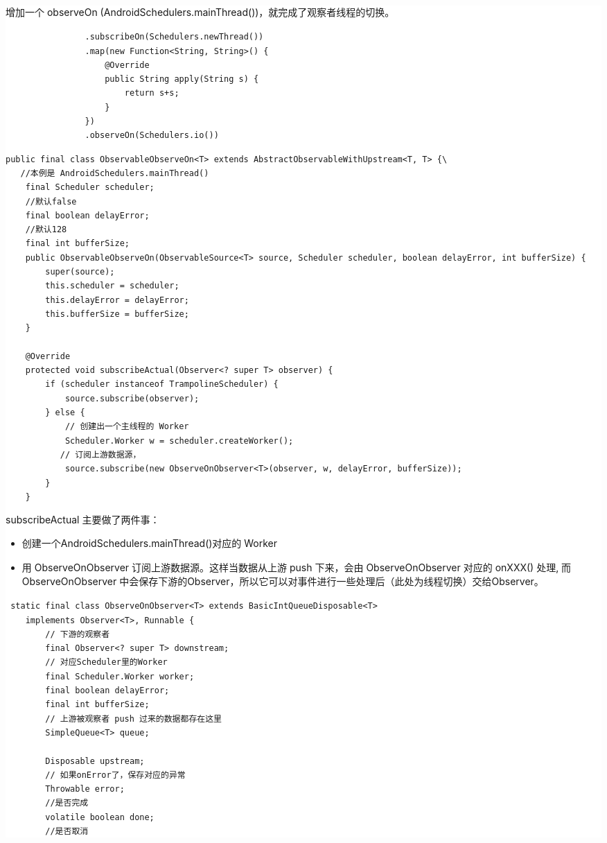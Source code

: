 增加一个 observeOn (AndroidSchedulers.mainThread())，就完成了观察者线程的切换。

```
                .subscribeOn(Schedulers.newThread())
                .map(new Function<String, String>() {
                    @Override
                    public String apply(String s) {
                        return s+s;
                    }
                })
                .observeOn(Schedulers.io())
```


```
public final class ObservableObserveOn<T> extends AbstractObservableWithUpstream<T, T> {\
   //本例是 AndroidSchedulers.mainThread()
    final Scheduler scheduler;
    //默认false
    final boolean delayError;
    //默认128
    final int bufferSize;
    public ObservableObserveOn(ObservableSource<T> source, Scheduler scheduler, boolean delayError, int bufferSize) {
        super(source);
        this.scheduler = scheduler;
        this.delayError = delayError;
        this.bufferSize = bufferSize;
    }

    @Override
    protected void subscribeActual(Observer<? super T> observer) {
        if (scheduler instanceof TrampolineScheduler) {
            source.subscribe(observer);
        } else {
            // 创建出一个主线程的 Worker
            Scheduler.Worker w = scheduler.createWorker();
           // 订阅上游数据源，
            source.subscribe(new ObserveOnObserver<T>(observer, w, delayError, bufferSize));
        }
    }
```

subscribeActual 主要做了两件事：

* 创建一个AndroidSchedulers.mainThread()对应的 Worker

* 用 ObserveOnObserver 订阅上游数据源。这样当数据从上游 push 下来，会由 ObserveOnObserver 对应的 onXXX() 处理,
  而 ObserveOnObserver 中会保存下游的Observer，所以它可以对事件进行一些处理后（此处为线程切换）交给Observer。

```
 static final class ObserveOnObserver<T> extends BasicIntQueueDisposable<T>
    implements Observer<T>, Runnable {
        // 下游的观察者
        final Observer<? super T> downstream;
        // 对应Scheduler里的Worker
        final Scheduler.Worker worker;
        final boolean delayError;
        final int bufferSize;
        // 上游被观察者 push 过来的数据都存在这里
        SimpleQueue<T> queue;

        Disposable upstream;
        // 如果onError了，保存对应的异常
        Throwable error;
        //是否完成
        volatile boolean done;
        //是否取消
```